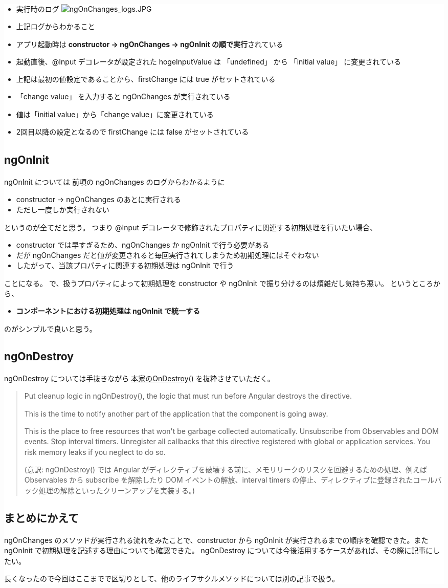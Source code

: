 * 実行時のログ
![ngOnChanges_logs.JPG](https://qiita-image-store.s3.amazonaws.com/0/193342/d2755400-3686-bd31-962f-468fc31d7ea5.jpeg)

* 上記ログからわかること
 * アプリ起動時は **constructor -> ngOnChanges -> ngOnInit の順で実行**されている
 * 起動直後、@Input デコレータが設定された hogeInputValue は 「undefined」 から 「initial value」 に変更されている
 * 上記は最初の値設定であることから、firstChange には true がセットされている
 * 「change value」 を入力すると ngOnChanges が実行されている
 * 値は「initial value」から「change value」に変更されている
 * 2回目以降の設定となるので firstChange には false がセットされている
 
## ngOnInit
ngOnInit については 前項の ngOnChanges のログからわかるように

* constructor -> ngOnChanges のあとに実行される
* ただし一度しか実行されない

というのが全てだと思う。
つまり @Input デコレータで修飾されたプロパティに関連する初期処理を行いたい場合、

* constructor では早すぎるため、ngOnChanges か ngOnInit で行う必要がある
* だが ngOnChanges だと値が変更されると毎回実行されてしまうため初期処理にはそぐわない
* したがって、当該プロパティに関連する初期処理は ngOnInit で行う

ことになる。
で、扱うプロパティによって初期処理を constructor や ngOnInit で振り分けるのは煩雑だし気持ち悪い。
というところから、

* **コンポーネントにおける初期処理は ngOnInit で統一する**

のがシンプルで良いと思う。

## ngOnDestroy

ngOnDestroy については手抜きながら [本家のOnDestroy()](https://angular.io/guide/lifecycle-hooks#ondestroy) を抜粋させていただく。

> Put cleanup logic in ngOnDestroy(), the logic that must run before Angular destroys the directive.
>
> This is the time to notify another part of the application that the component is going away.
>
> This is the place to free resources that won't be garbage collected automatically. Unsubscribe from Observables and DOM events. Stop interval timers. Unregister all callbacks that this directive registered with global or application services. You risk memory leaks if you neglect to do so.
>
> (意訳: ngOnDestroy() では Angular がディレクティブを破壊する前に、メモリリークのリスクを回避するための処理、例えば Observables から subscribe を解除したり DOM イベントの解放、interval timers の停止、ディレクティブに登録されたコールバック処理の解除といったクリーンアップを実装する。)

## まとめにかえて
ngOnChanges のメソッドが実行される流れをみたことで、constructor から ngOnInit が実行されるまでの順序を確認できた。また ngOnInit で初期処理を記述する理由についても確認できた。
ngOnDestroy については今後活用するケースがあれば、その際に記事にしたい。

長くなったので今回はここまでで区切りとして、他のライフサクルメソッドについては別の記事で扱う。
